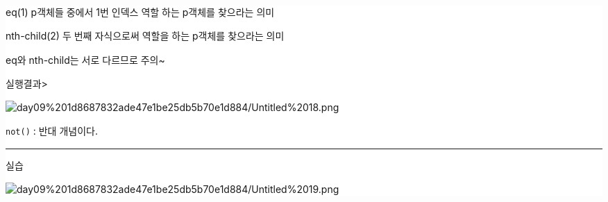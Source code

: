 eq(1) p객체들 중에서 1번 인덱스 역할 하는 p객체를 찾으라는 의미

nth-child(2) 두 번째 자식으로써 역할을 하는 p객체를 찾으라는 의미

eq와 nth-child는 서로 다르므로 주의~

실행결과>

![day09%201d8687832ade47e1be25db5b70e1d884/Untitled%2018.png](day09%201d8687832ade47e1be25db5b70e1d884/Untitled%2018.png)

`not()` : 반대 개념이다.

---

실습

![day09%201d8687832ade47e1be25db5b70e1d884/Untitled%2019.png](day09%201d8687832ade47e1be25db5b70e1d884/Untitled%2019.png)